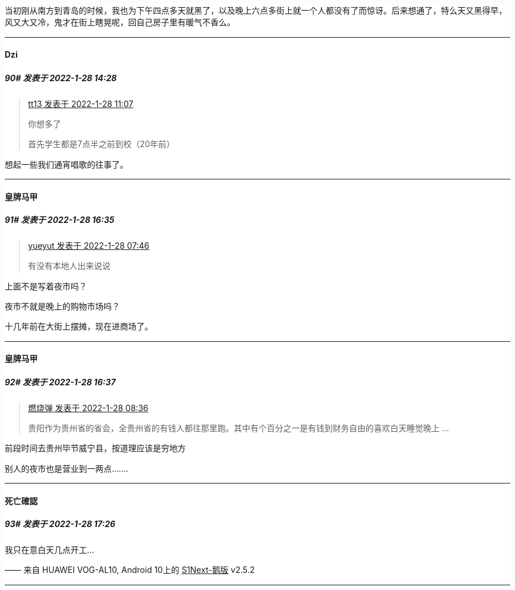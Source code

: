 当初刚从南方到青岛的时候，我也为下午四点多天就黑了，以及晚上六点多街上就一个人都没有了而惊讶。后来想通了，特么天又黑得早，风又大又冷，鬼才在街上瞎晃呢，回自己房子里有暖气不香么。

*****

####  Dzi  
##### 90#       发表于 2022-1-28 14:28

<blockquote><a href="httphttps://bbs.saraba1st.com/2b/forum.php?mod=redirect&amp;goto=findpost&amp;pid=54456468&amp;ptid=2049642" target="_blank">tt13 发表于 2022-1-28 11:07</a>

你想多了

首先学生都是7点半之前到校（20年前）</blockquote>
想起一些我们通宵唱歌的往事了。



*****

####  皇牌马甲  
##### 91#       发表于 2022-1-28 16:35

<blockquote><a href="httphttps://bbs.saraba1st.com/2b/forum.php?mod=redirect&amp;goto=findpost&amp;pid=54454604&amp;ptid=2049642" target="_blank">yueyut 发表于 2022-1-28 07:46</a>

有没有本地人出来说说</blockquote>
上面不是写着夜市吗？

夜市不就是晚上的购物市场吗？

十几年前在大街上摆摊，现在进商场了。

*****

####  皇牌马甲  
##### 92#       发表于 2022-1-28 16:37

<blockquote><a href="httphttps://bbs.saraba1st.com/2b/forum.php?mod=redirect&amp;goto=findpost&amp;pid=54454825&amp;ptid=2049642" target="_blank">燃烧弹 发表于 2022-1-28 08:36</a>

贵阳作为贵州省的省会，全贵州省的有钱人都往那里跑。其中有个百分之一是有钱到财务自由的喜欢白天睡觉晚上 ...</blockquote>
前段时间去贵州毕节威宁县，按道理应该是穷地方

别人的夜市也是营业到一两点.......



*****

####  死亡確認  
##### 93#       发表于 2022-1-28 17:26

我只在意白天几点开工…

—— 来自 HUAWEI VOG-AL10, Android 10上的 [S1Next-鹅版](https://github.com/ykrank/S1-Next/releases) v2.5.2



*****
